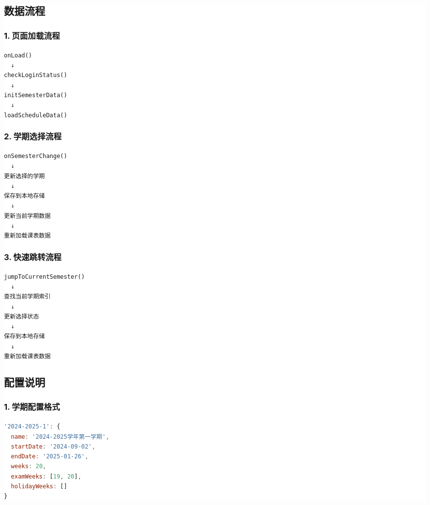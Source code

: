 ## 数据流程

### 1. 页面加载流程
```
onLoad()
  ↓
checkLoginStatus()
  ↓
initSemesterData()
  ↓
loadScheduleData()
```

### 2. 学期选择流程
```
onSemesterChange()
  ↓
更新选择的学期
  ↓
保存到本地存储
  ↓
更新当前学期数据
  ↓
重新加载课表数据
```

### 3. 快速跳转流程
```
jumpToCurrentSemester()
  ↓
查找当前学期索引
  ↓
更新选择状态
  ↓
保存到本地存储
  ↓
重新加载课表数据
```

## 配置说明

### 1. 学期配置格式
```javascript
'2024-2025-1': {
  name: '2024-2025学年第一学期',
  startDate: '2024-09-02',
  endDate: '2025-01-26',
  weeks: 20,
  examWeeks: [19, 20],
  holidayWeeks: []
}
```
